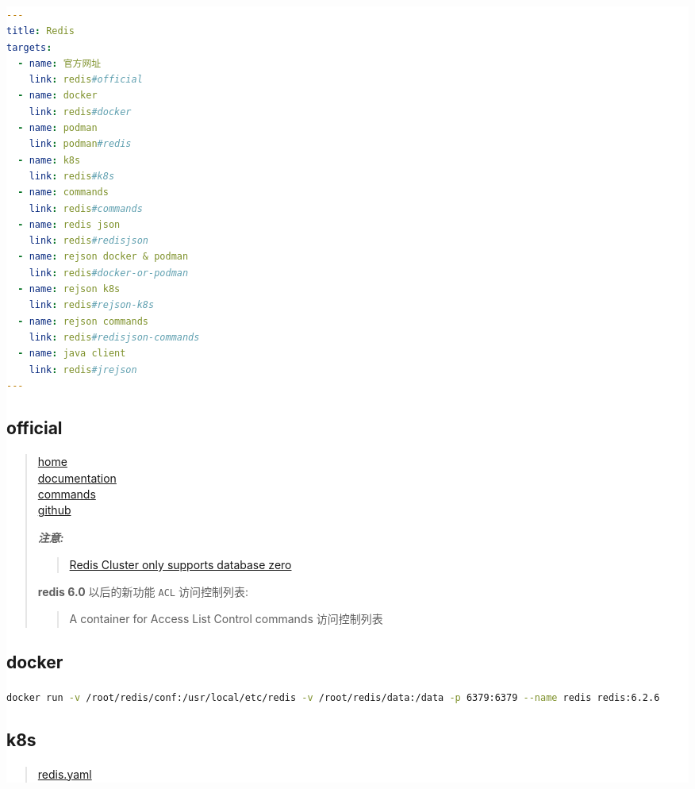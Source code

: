 ```yaml
---
title: Redis
targets:
  - name: 官方网址
    link: redis#official
  - name: docker
    link: redis#docker
  - name: podman
    link: podman#redis
  - name: k8s
    link: redis#k8s
  - name: commands
    link: redis#commands
  - name: redis json
    link: redis#redisjson
  - name: rejson docker & podman
    link: redis#docker-or-podman
  - name: rejson k8s
    link: redis#rejson-k8s
  - name: rejson commands
    link: redis#redisjson-commands
  - name: java client
    link: redis#jrejson
---
```


## official

> [home](https://redis.io) \
> [documentation](https://redis.io/documentation) \
> [commands](https://redis.io/commands) \
> [github](https://github.com/redis/redis)
>
> ***注意:***
> > [Redis Cluster only supports database zero](https://redis.io/commands/select)
>
> **redis 6.0** 以后的新功能 `ACL` 访问控制列表:
> > A container for Access List Control commands 访问控制列表

## docker

```bash
docker run -v /root/redis/conf:/usr/local/etc/redis -v /root/redis/data:/data -p 6379:6379 --name redis redis:6.2.6

```

## k8s

> [redis.yaml](k8s/redis.yaml)
